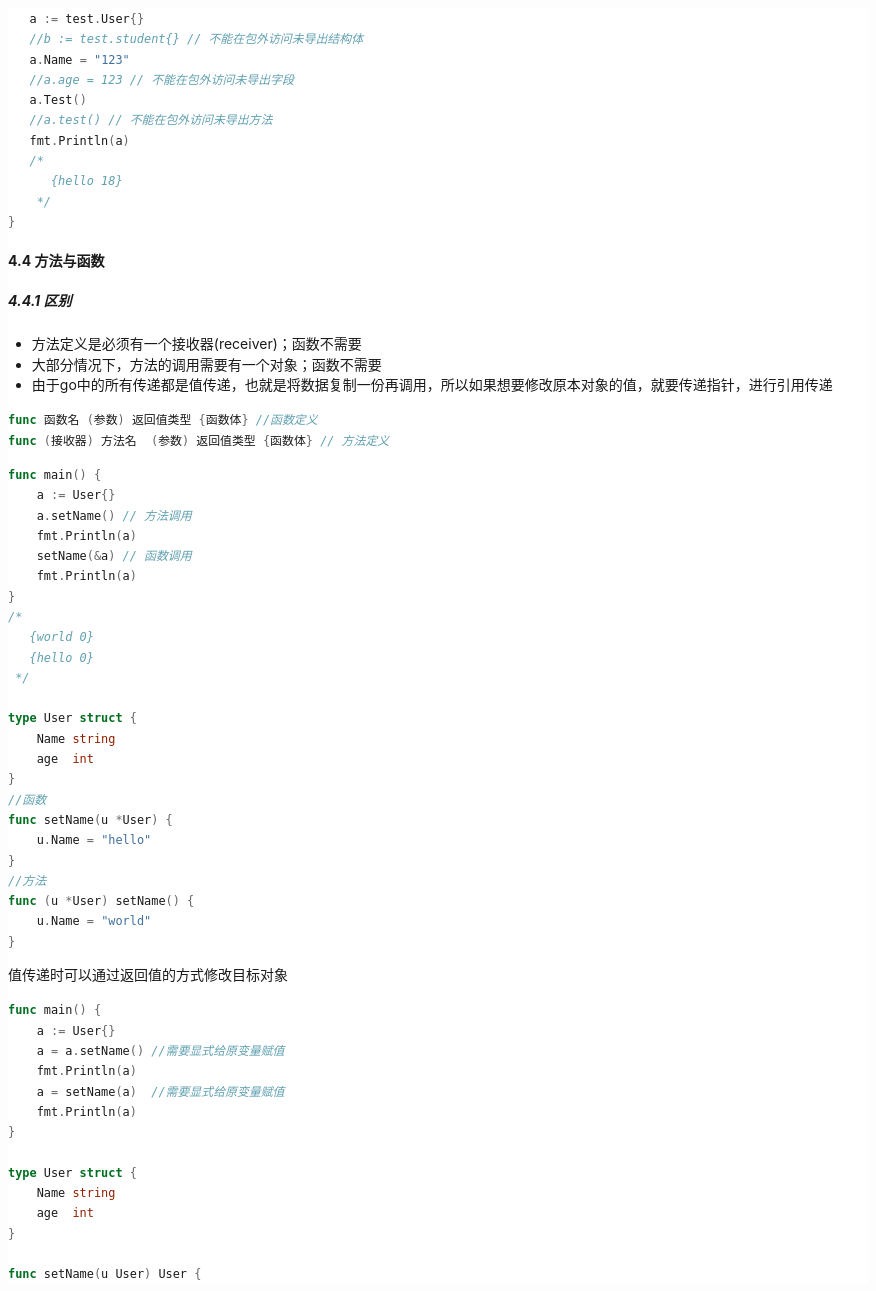 ```go
   a := test.User{}
   //b := test.student{} // 不能在包外访问未导出结构体
   a.Name = "123"
   //a.age = 123 // 不能在包外访问未导出字段
   a.Test()
   //a.test() // 不能在包外访问未导出方法
   fmt.Println(a)
   /*
      {hello 18}
    */
}
```
#### 4.4 方法与函数
##### 4.4.1 区别
- 方法定义是必须有一个接收器(receiver)；函数不需要
- 大部分情况下，方法的调用需要有一个对象；函数不需要
- 由于go中的所有传递都是值传递，也就是将数据复制一份再调用，所以如果想要修改原本对象的值，就要传递指针，进行引用传递
```go
func 函数名 (参数) 返回值类型 {函数体} //函数定义
func (接收器) 方法名  (参数) 返回值类型 {函数体} // 方法定义
```
```go
func main() {
	a := User{}
	a.setName() // 方法调用
	fmt.Println(a)
	setName(&a) // 函数调用
	fmt.Println(a)
}
/*
   {world 0}
   {hello 0}
 */

type User struct {
	Name string
	age  int
}
//函数
func setName(u *User) {
	u.Name = "hello"
}
//方法
func (u *User) setName() {
	u.Name = "world"
}
```
值传递时可以通过返回值的方式修改目标对象
```go
func main() {
	a := User{}
	a = a.setName() //需要显式给原变量赋值
	fmt.Println(a)
	a = setName(a)  //需要显式给原变量赋值
	fmt.Println(a)
}

type User struct {
	Name string
	age  int
}

func setName(u User) User {
```
